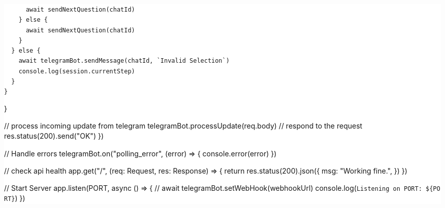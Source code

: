           await sendNextQuestion(chatId)
        } else {
          await sendNextQuestion(chatId)
        }
      } else {
        await telegramBot.sendMessage(chatId, `Invalid Selection`)
        console.log(session.currentStep)
      }
    }
  }

  // process incoming update from telegram
  telegramBot.processUpdate(req.body)
  // respond to the request
  res.status(200).send("OK")
})

// Handle errors
telegramBot.on("polling_error", (error) => {
  console.error(error)
})

// check api health
app.get("/", (req: Request, res: Response) => {
  return res.status(200).json({
    msg: "Working fine.",
  })
})

// Start Server
app.listen(PORT, async () => {
  // await telegramBot.setWebHook(webhookUrl)
  console.log(`Listening on PORT: ${PORT}`)
})

